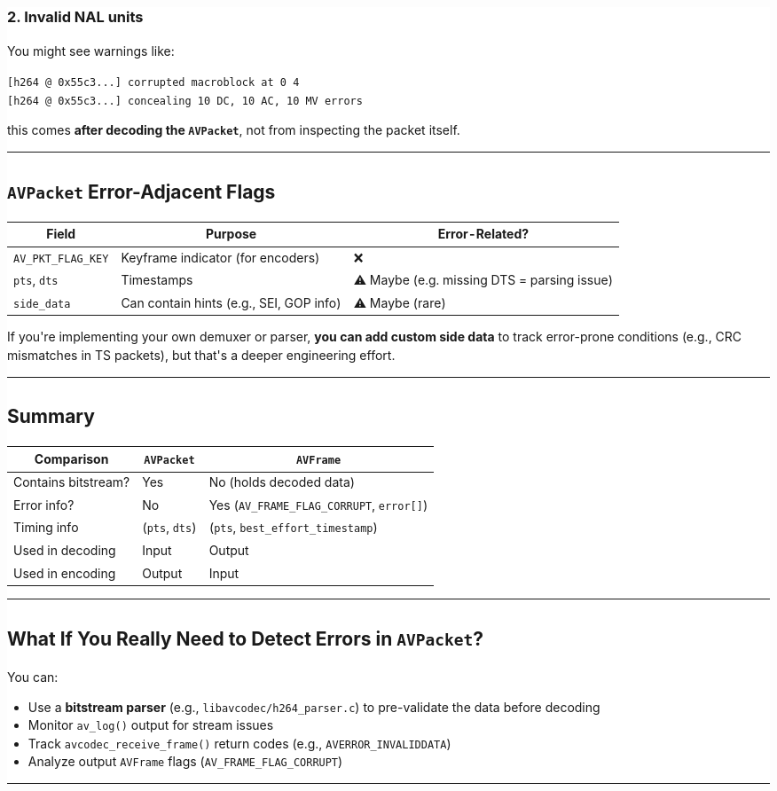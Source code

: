 ### 2. **Invalid NAL units**

You might see warnings like:

```
[h264 @ 0x55c3...] corrupted macroblock at 0 4
[h264 @ 0x55c3...] concealing 10 DC, 10 AC, 10 MV errors
```

this comes **after decoding the `AVPacket`**, not from inspecting the packet itself.

---

##  `AVPacket` Error-Adjacent Flags

| Field             | Purpose                                 | Error-Related?                             |
| ----------------- | --------------------------------------- | ------------------------------------------ |
| `AV_PKT_FLAG_KEY` | Keyframe indicator (for encoders)       | ❌                                         |
| `pts`, `dts`      | Timestamps                              | ⚠️ Maybe (e.g. missing DTS = parsing issue) |
| `side_data`       | Can contain hints (e.g., SEI, GOP info) | ⚠️ Maybe (rare)                             |

If you're implementing your own demuxer or parser, **you can add custom side data** to track error-prone
conditions (e.g., CRC mismatches in TS packets), but that's a deeper engineering effort.

---

## Summary

| Comparison          | `AVPacket`     |`AVFrame`                                 |
| ------------------- | ---------------|----------------------------------------- |
| Contains bitstream? | Yes            | No (holds decoded data)                  |
| Error info?         | No             | Yes (`AV_FRAME_FLAG_CORRUPT`, `error[]`) |
| Timing info         | (`pts`, `dts`) | (`pts`, `best_effort_timestamp`)         |
| Used in decoding    | Input          | Output                                   |
| Used in encoding    | Output         | Input                                    |

---

## What If You Really Need to Detect Errors in `AVPacket`?

You can:

* Use a **bitstream parser** (e.g., `libavcodec/h264_parser.c`) to pre-validate the data before decoding
* Monitor `av_log()` output for stream issues
* Track `avcodec_receive_frame()` return codes (e.g., `AVERROR_INVALIDDATA`)
* Analyze output `AVFrame` flags (`AV_FRAME_FLAG_CORRUPT`)

---

